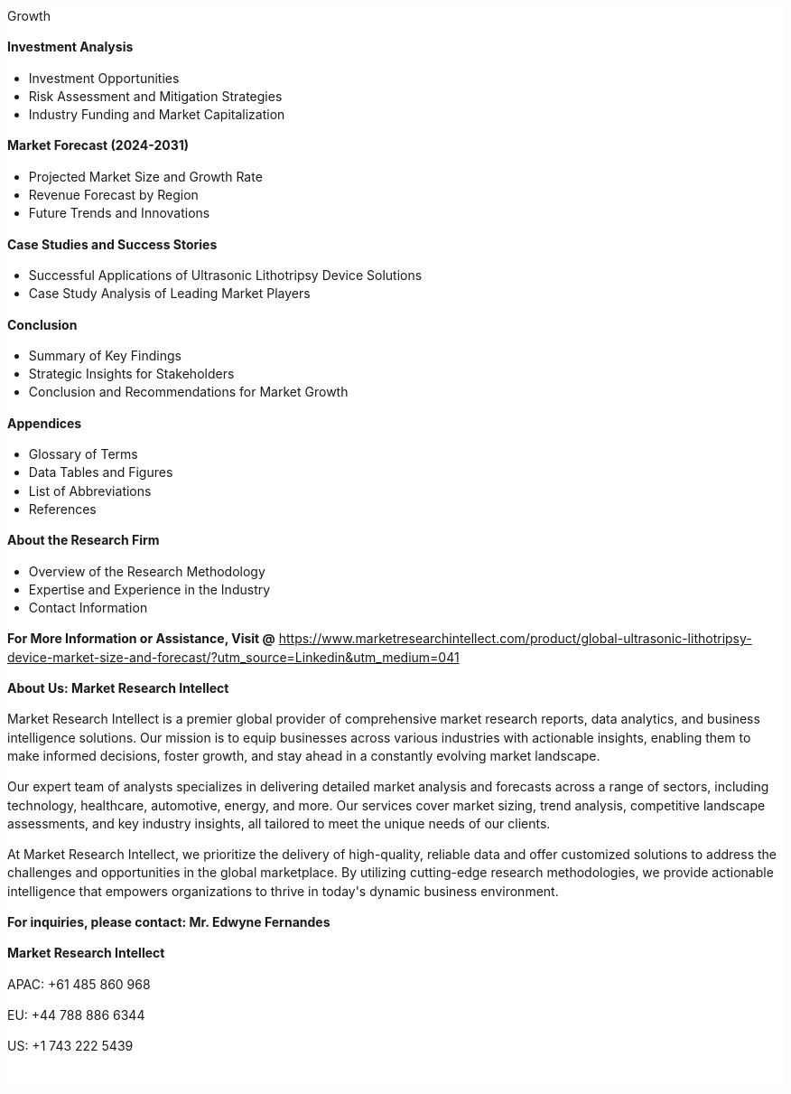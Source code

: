 Growth</li></ul><p><strong>Investment Analysis</strong></p><ul><li>Investment Opportunities</li><li>Risk Assessment and Mitigation Strategies</li><li>Industry Funding and Market Capitalization</li></ul><p><strong>Market Forecast (2024-2031)</strong></p><ul><li>Projected Market Size and Growth Rate</li><li>Revenue Forecast by Region</li><li>Future Trends and Innovations</li></ul><p><strong>Case Studies and Success Stories</strong></p><ul><li>Successful Applications of Ultrasonic Lithotripsy Device Solutions</li><li>Case Study Analysis of Leading Market Players</li></ul><p><strong>Conclusion</strong></p><ul><li>Summary of Key Findings</li><li>Strategic Insights for Stakeholders</li><li>Conclusion and Recommendations for Market Growth</li></ul><p><strong>Appendices</strong></p><ul><li>Glossary of Terms</li><li>Data Tables and Figures</li><li>List of Abbreviations</li><li>References</li></ul><p><strong>About the Research Firm</strong></p><ul><li>Overview of the Research Methodology</li><li>Expertise and Experience in the Industry</li><li>Contact Information</li></ul></div><div class="article-main__content" data-test-id="publishing-text-block"><p><span class="font-[700]"><strong>For More Information or Assistance, Visit @</strong>&nbsp;<a href="https://www.marketresearchintellect.com/product/global-ultrasonic-lithotripsy-device-market-size-and-forecast/?utm_source=Linkedin&utm_medium=041">https://www.marketresearchintellect.com/product/global-ultrasonic-lithotripsy-device-market-size-and-forecast/?utm_source=Linkedin&utm_medium=041</a></span></p><p><strong>About Us: Market Research Intellect</strong></p><p>Market Research Intellect is a premier global provider of comprehensive market research reports, data analytics, and business intelligence solutions. Our mission is to equip businesses across various industries with actionable insights, enabling them to make informed decisions, foster growth, and stay ahead in a constantly evolving market landscape.</p><p>Our expert team of analysts specializes in delivering detailed market analysis and forecasts across a range of sectors, including technology, healthcare, automotive, energy, and more. Our services cover market sizing, trend analysis, competitive landscape assessments, and key industry insights, all tailored to meet the unique needs of our clients.</p><p>At Market Research Intellect, we prioritize the delivery of high-quality, reliable data and offer customized solutions to address the challenges and opportunities in the global marketplace. By utilizing cutting-edge research methodologies, we provide actionable intelligence that empowers organizations to thrive in today's dynamic business environment.</p><p><strong>For inquiries, please contact: Mr. Edwyne Fernandes</strong></p><p><strong>Market Research Intellect</strong></p><p>APAC: +61 485 860 968</p><p>EU: +44 788 886 6344</p><p>US: +1 743 222 5439</p></div><div class="article-main__content" data-test-id="publishing-text-block">&nbsp;</div>
